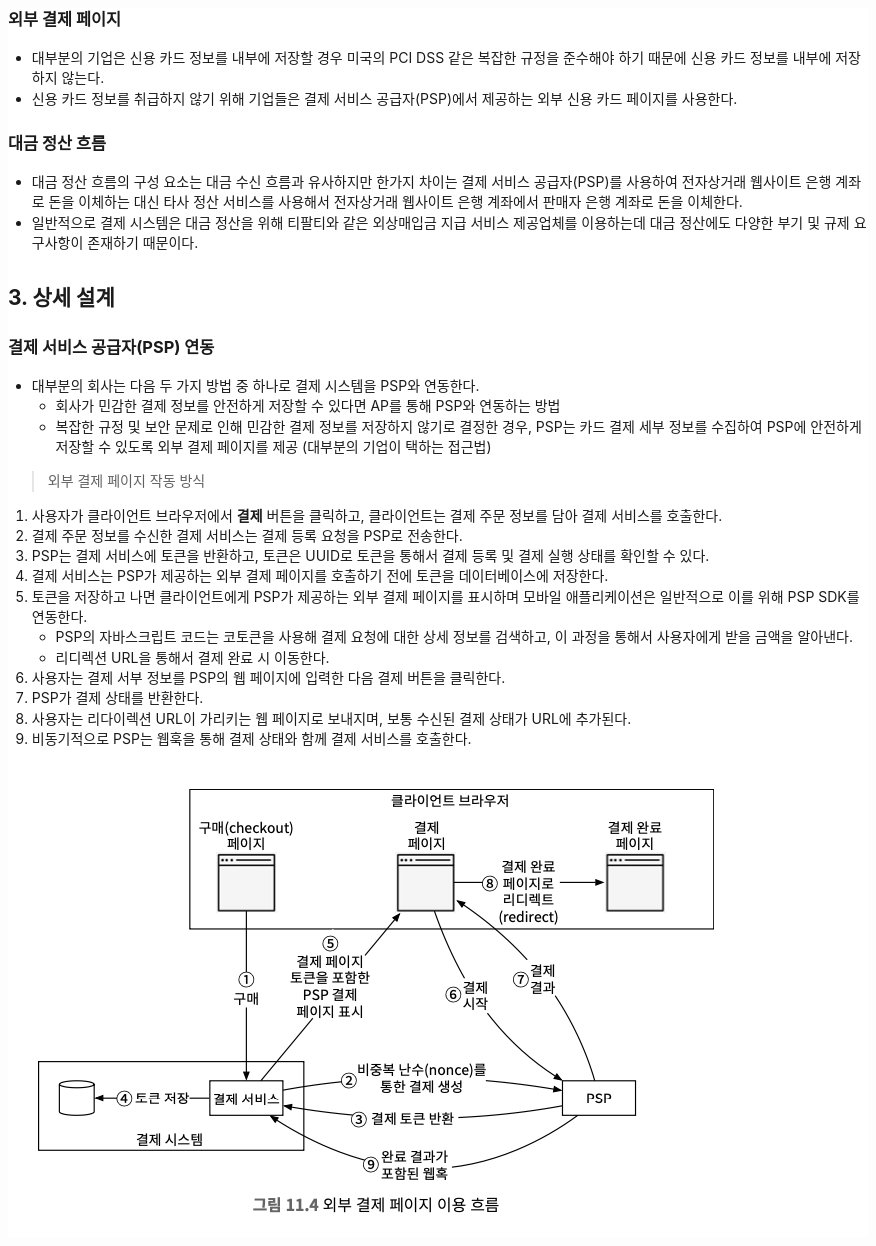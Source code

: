 ### 외부 결제 페이지
* 대부분의 기업은 신용 카드 정보를 내부에 저장할 경우 미국의 PCI DSS 같은 복잡한 규정을 준수해야 하기 때문에 신용 카드 정보를 내부에 저장하지 않는다.
* 신용 카드 정보를 취급하지 않기 위해 기업들은 결제 서비스 공급자(PSP)에서 제공하는 외부 신용 카드 페이지를 사용한다.

### 대금 정산 흐름
* 대금 정산 흐름의 구성 요소는 대금 수신 흐름과 유사하지만 한가지 차이는 결제 서비스 공급자(PSP)를 사용하여 전자상거래 웹사이트 은행 계좌로 돈을 이체하는 대신 타사 정산 서비스를 사용해서 전자상거래 웹사이트 은행 계좌에서 판매자 은행 계좌로 돈을 이체한다.
* 일반적으로 결제 시스템은 대금 정산을 위해 티팔티와 같은 외상매입금 지급 서비스 제공업체를 이용하는데 대금 정산에도 다양한 부기 및 규제 요구사항이 존재하기 때문이다.

## 3. 상세 설계

### 결제 서비스 공급자(PSP) 연동
* 대부분의 회사는 다음 두 가지 방법 중 하나로 결제 시스템을 PSP와 연동한다.
  * 회사가 민감한 결제 정보를 안전하게 저장할 수 있다면 AP를 통해 PSP와 연동하는 방법
  * 복잡한 규정 및 보안 문제로 인해 민감한 결제 정보를 저장하지 않기로 결정한 경우, PSP는 카드 결제 세부 정보를 수집하여 PSP에 안전하게 저장할 수 있도록 외부 결제 페이지를 제공 (대부분의 기업이 택하는 접근법)

> 외부 결제 페이지 작동 방식
1. 사용자가 클라이언트 브라우저에서 **결제** 버튼을 클릭하고, 클라이언트는 결제 주문 정보를 담아 결제 서비스를 호출한다.
2. 결제 주문 정보를 수신한 결제 서비스는 결제 등록 요청을 PSP로 전송한다.
3. PSP는 결제 서비스에 토큰을 반환하고, 토큰은 UUID로 토큰을 통해서 결제 등록 및 결제 실행 상태를 확인할 수 있다.
4. 결제 서비스는 PSP가 제공하는 외부 결제 페이지를 호출하기 전에 토큰을 데이터베이스에 저장한다.
5. 토큰을 저장하고 나면 클라이언트에게 PSP가 제공하는 외부 결제 페이지를 표시하며 모바일 애플리케이션은 일반적으로 이를 위해 PSP SDK를 연동한다.
   * PSP의 자바스크립트 코드는 코토큰을 사용해 결제 요청에 대한 상세 정보를 검색하고, 이 과정을 통해서 사용자에게 받을 금액을 알아낸다.
   * 리디렉션 URL을 통해서 결제 완료 시 이동한다.
6. 사용자는 결제 서부 정보를 PSP의 웹 페이지에 입력한 다음 결제 버튼을 클릭한다.
7. PSP가 결제 상태를 반환한다.
8. 사용자는 리다이렉션 URL이 가리키는 웹 페이지로 보내지며, 보통 수신된 결제 상태가 URL에 추가된다.
9. 비동기적으로 PSP는 웹훅을 통해 결제 상태와 함께 결제 서비스를 호출한다.

![alt text](image-2.png)
